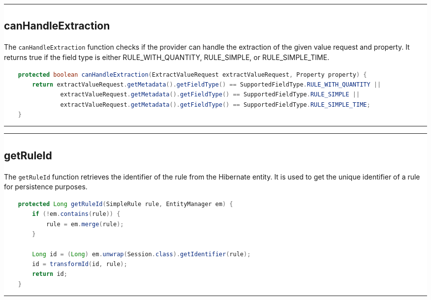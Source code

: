 
</SwmSnippet>

<SwmSnippet path="/admin/broadleaf-open-admin-platform/src/main/java/org/broadleafcommerce/openadmin/server/service/persistence/module/provider/RuleFieldPersistenceProvider.java" line="86">

---

## canHandleExtraction

The `canHandleExtraction` function checks if the provider can handle the extraction of the given value request and property. It returns true if the field type is either RULE_WITH_QUANTITY, RULE_SIMPLE, or RULE_SIMPLE_TIME.

```java
    protected boolean canHandleExtraction(ExtractValueRequest extractValueRequest, Property property) {
        return extractValueRequest.getMetadata().getFieldType() == SupportedFieldType.RULE_WITH_QUANTITY ||
                extractValueRequest.getMetadata().getFieldType() == SupportedFieldType.RULE_SIMPLE ||
                extractValueRequest.getMetadata().getFieldType() == SupportedFieldType.RULE_SIMPLE_TIME;
    }
```

---

</SwmSnippet>

<SwmSnippet path="/admin/broadleaf-open-admin-platform/src/main/java/org/broadleafcommerce/openadmin/server/service/persistence/module/provider/RuleFieldPersistenceProvider.java" line="351">

---

## getRuleId

The `getRuleId` function retrieves the identifier of the rule from the Hibernate entity. It is used to get the unique identifier of a rule for persistence purposes.

```java
    protected Long getRuleId(SimpleRule rule, EntityManager em) {
        if (!em.contains(rule)) {
            rule = em.merge(rule);
        }

        Long id = (Long) em.unwrap(Session.class).getIdentifier(rule);
        id = transformId(id, rule);
        return id;
    }
```

---

</SwmSnippet>
